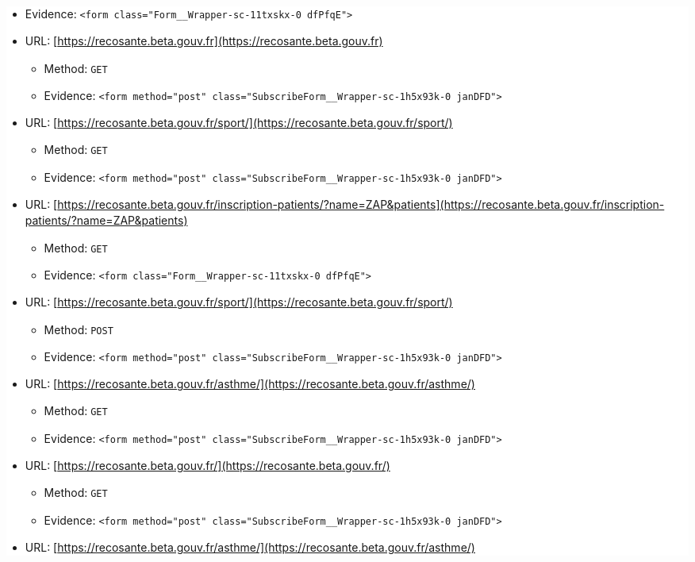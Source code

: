   
  * Evidence: `<form class="Form__Wrapper-sc-11txskx-0 dfPfqE">`
  
  
  
  
* URL: [https://recosante.beta.gouv.fr](https://recosante.beta.gouv.fr)
  
  
  * Method: `GET`
  
  
  * Evidence: `<form method="post" class="SubscribeForm__Wrapper-sc-1h5x93k-0 janDFD">`
  
  
  
  
* URL: [https://recosante.beta.gouv.fr/sport/](https://recosante.beta.gouv.fr/sport/)
  
  
  * Method: `GET`
  
  
  * Evidence: `<form method="post" class="SubscribeForm__Wrapper-sc-1h5x93k-0 janDFD">`
  
  
  
  
* URL: [https://recosante.beta.gouv.fr/inscription-patients/?name=ZAP&patients](https://recosante.beta.gouv.fr/inscription-patients/?name=ZAP&patients)
  
  
  * Method: `GET`
  
  
  * Evidence: `<form class="Form__Wrapper-sc-11txskx-0 dfPfqE">`
  
  
  
  
* URL: [https://recosante.beta.gouv.fr/sport/](https://recosante.beta.gouv.fr/sport/)
  
  
  * Method: `POST`
  
  
  * Evidence: `<form method="post" class="SubscribeForm__Wrapper-sc-1h5x93k-0 janDFD">`
  
  
  
  
* URL: [https://recosante.beta.gouv.fr/asthme/](https://recosante.beta.gouv.fr/asthme/)
  
  
  * Method: `GET`
  
  
  * Evidence: `<form method="post" class="SubscribeForm__Wrapper-sc-1h5x93k-0 janDFD">`
  
  
  
  
* URL: [https://recosante.beta.gouv.fr/](https://recosante.beta.gouv.fr/)
  
  
  * Method: `GET`
  
  
  * Evidence: `<form method="post" class="SubscribeForm__Wrapper-sc-1h5x93k-0 janDFD">`
  
  
  
  
* URL: [https://recosante.beta.gouv.fr/asthme/](https://recosante.beta.gouv.fr/asthme/)
  